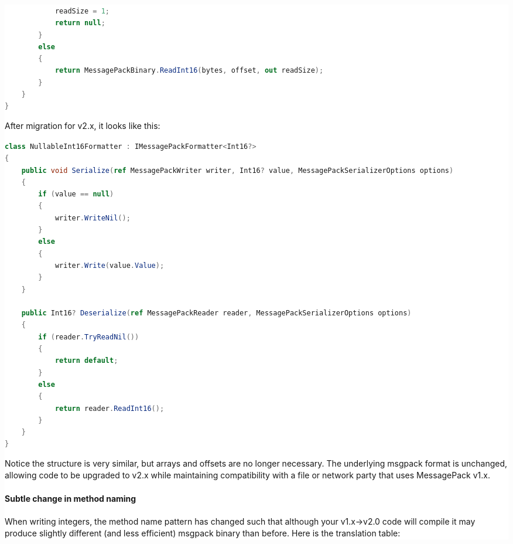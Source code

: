 ```cs
            readSize = 1;
            return null;
        }
        else
        {
            return MessagePackBinary.ReadInt16(bytes, offset, out readSize);
        }
    }
}
```

After migration for v2.x, it looks like this:

```cs
class NullableInt16Formatter : IMessagePackFormatter<Int16?>
{
    public void Serialize(ref MessagePackWriter writer, Int16? value, MessagePackSerializerOptions options)
    {
        if (value == null)
        {
            writer.WriteNil();
        }
        else
        {
            writer.Write(value.Value);
        }
    }

    public Int16? Deserialize(ref MessagePackReader reader, MessagePackSerializerOptions options)
    {
        if (reader.TryReadNil())
        {
            return default;
        }
        else
        {
            return reader.ReadInt16();
        }
    }
}
```

Notice the structure is very similar, but arrays and offsets are no longer necessary.
The underlying msgpack format is unchanged, allowing code to be upgraded to v2.x while maintaining
compatibility with a file or network party that uses MessagePack v1.x.

#### Subtle change in method naming

When writing integers, the method name pattern has changed such that although your v1.x->v2.0 code will compile
it may produce slightly different (and less efficient) msgpack binary than before. Here is the translation table:
